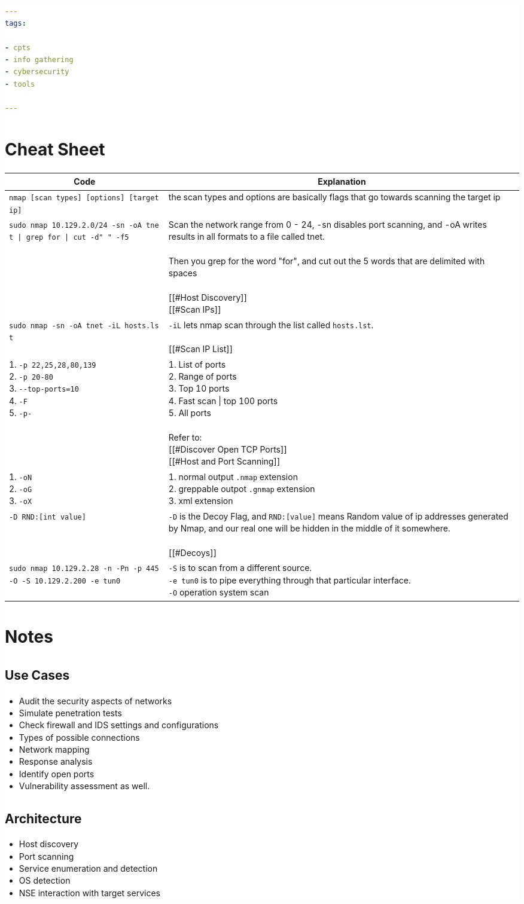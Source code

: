 ```yaml
---
tags:

- cpts
- info gathering
- cybersecurity
- tools

---
```


# Cheat Sheet

| Code                                                                                    | Explanation                                                                                                                                                                                                                                                               |
| --------------------------------------------------------------------------------------- | ------------------------------------------------------------------------------------------------------------------------------------------------------------------------------------------------------------------------------------------------------------------------- |
| `nmap [scan types] [options] [target ip]`                                               | the scan types and options are basically flags that go towards scanning the target ip                                                                                                                                                                                     |
| `sudo nmap 10.129.2.0/24 -sn -oA tnet \| grep for \| cut -d" " -f5`                     | Scan the network range from  0 - 24, -sn disables port scanning, and -oA writes results in all formats to a file called tnet.<br><br>Then you grep for the word "for", and cut out the 5 words that are delimited with spaces<br><br>[[#Host Discovery]]<br>[[#Scan IPs]] |
| `sudo nmap -sn -oA tnet -iL hosts.lst`                                                  | `-iL` lets nmap scan through the list called `hosts.lst`.<br><br>[[#Scan IP List]]                                                                                                                                                                                        |
| 1.  `-p 22,25,28,80,139`<br>2. `-p 20-80`<br>3. `--top-ports=10`<br>4. `-F`<br>5. `-p-` | 1. List of ports<br>2. Range of ports<br>3. Top 10 ports<br>4. Fast scan \| top 100 ports<br>5. All ports<br><br>Refer to:<br>[[#Discover Open TCP Ports]]<br>[[#Host and Port Scanning]]                                                                                 |
| 1. `-oN`<br>2. `-oG`<br>3. `-oX`                                                        | 1. normal output `.nmap` extension<br>2. greppable outpot `.gnmap` extension<br>3. xml extension                                                                                                                                                                          |
| `-D RND:[int value]`                                                                    | `-D` is the Decoy Flag, and `RND:[value]` means Random value of ip addresses generated by Nmap, and our real one will be hidden in the middle of it somewhere.<br><br>[[#Decoys]]                                                                                         |
| `sudo nmap 10.129.2.28 -n -Pn -p 445 -O -S 10.129.2.200 -e tun0`                        | `-S` is to scan from a different source.<br>`-e tun0` is to pipe everything through that particular interface.<br>`-O` operation system scan                                                                                                                              |

# Notes

## Use Cases

- Audit the security aspects of networks
- Simulate penetration tests
- Check firewall and IDS settings and configurations
- Types of possible connections
- Network mapping
- Response analysis
- Identify open ports
- Vulnerability assessment as well.

## Architecture

- Host discovery
- Port scanning
- Service enumeration and detection
- OS detection
- NSE interaction with target services
